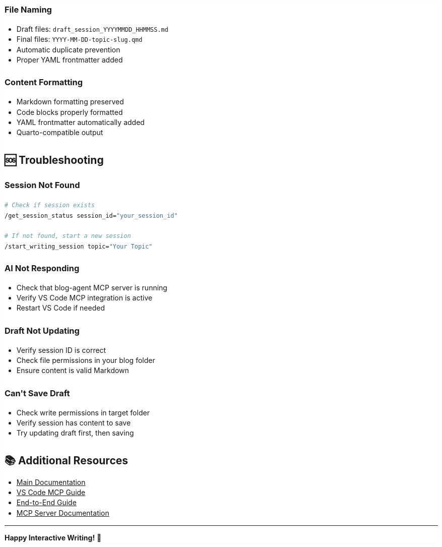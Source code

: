 ### File Naming
- Draft files: `draft_session_YYYYMMDD_HHMMSS.md`
- Final files: `YYYY-MM-DD-topic-slug.qmd`
- Automatic duplicate prevention
- Proper YAML frontmatter added

### Content Formatting
- Markdown formatting preserved
- Code blocks properly formatted
- YAML frontmatter automatically added
- Quarto-compatible output

## 🆘 Troubleshooting

### Session Not Found
```bash
# Check if session exists
/get_session_status session_id="your_session_id"

# If not found, start a new session
/start_writing_session topic="Your Topic"
```

### AI Not Responding
- Check that blog-agent MCP server is running
- Verify VS Code MCP integration is active
- Restart VS Code if needed

### Draft Not Updating
- Verify session ID is correct
- Check file permissions in your blog folder
- Ensure content is valid Markdown

### Can't Save Draft
- Check write permissions in target folder
- Verify session has content to save
- Try updating draft first, then saving

## 📚 Additional Resources

- [Main Documentation](./DEVELOPMENT.md)
- [VS Code MCP Guide](./VSCODE_MCP_GUIDE.md)
- [End-to-End Guide](./END_TO_END_GUIDE.md)
- [MCP Server Documentation](./MCP_SETUP.md)

---

**Happy Interactive Writing!** 🎉
